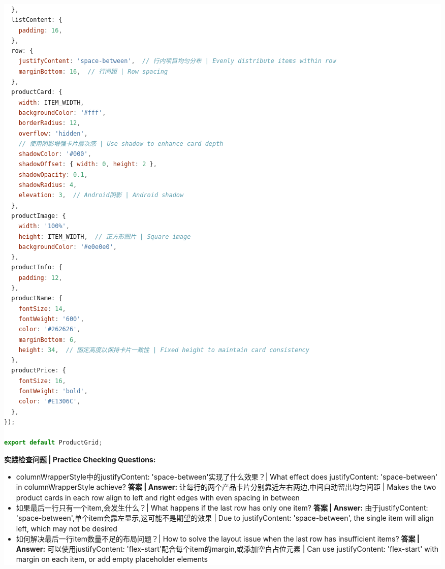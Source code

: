   ```javascript
    },
    listContent: {
      padding: 16,
    },
    row: {
      justifyContent: 'space-between',  // 行内项目均匀分布 | Evenly distribute items within row
      marginBottom: 16,  // 行间距 | Row spacing
    },
    productCard: {
      width: ITEM_WIDTH,
      backgroundColor: '#fff',
      borderRadius: 12,
      overflow: 'hidden',
      // 使用阴影增强卡片层次感 | Use shadow to enhance card depth
      shadowColor: '#000',
      shadowOffset: { width: 0, height: 2 },
      shadowOpacity: 0.1,
      shadowRadius: 4,
      elevation: 3,  // Android阴影 | Android shadow
    },
    productImage: {
      width: '100%',
      height: ITEM_WIDTH,  // 正方形图片 | Square image
      backgroundColor: '#e0e0e0',
    },
    productInfo: {
      padding: 12,
    },
    productName: {
      fontSize: 14,
      fontWeight: '600',
      color: '#262626',
      marginBottom: 6,
      height: 34,  // 固定高度以保持卡片一致性 | Fixed height to maintain card consistency
    },
    productPrice: {
      fontSize: 16,
      fontWeight: 'bold',
      color: '#E1306C',
    },
  });

  export default ProductGrid;
  ```

  **实践检查问题 | Practice Checking Questions:**
  - columnWrapperStyle中的justifyContent: 'space-between'实现了什么效果？| What effect does justifyContent: 'space-between' in columnWrapperStyle achieve?
    **答案 | Answer:** 让每行的两个产品卡片分别靠近左右两边,中间自动留出均匀间距 | Makes the two product cards in each row align to left and right edges with even spacing in between
  - 如果最后一行只有一个item,会发生什么？| What happens if the last row has only one item?
    **答案 | Answer:** 由于justifyContent: 'space-between',单个item会靠左显示,这可能不是期望的效果 | Due to justifyContent: 'space-between', the single item will align left, which may not be desired
  - 如何解决最后一行item数量不足的布局问题？| How to solve the layout issue when the last row has insufficient items?
    **答案 | Answer:** 可以使用justifyContent: 'flex-start'配合每个item的margin,或添加空白占位元素 | Can use justifyContent: 'flex-start' with margin on each item, or add empty placeholder elements
